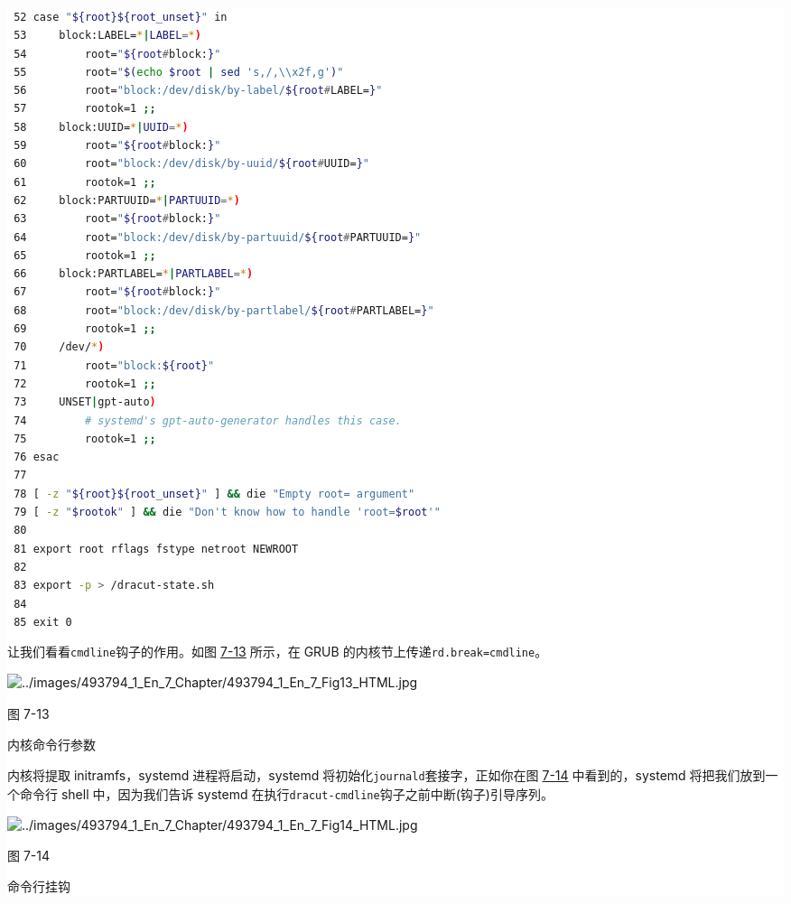 ```sh
 52 case "${root}${root_unset}" in
 53     block:LABEL=*|LABEL=*)
 54         root="${root#block:}"
 55         root="$(echo $root | sed 's,/,\\x2f,g')"
 56         root="block:/dev/disk/by-label/${root#LABEL=}"
 57         rootok=1 ;;
 58     block:UUID=*|UUID=*)
 59         root="${root#block:}"
 60         root="block:/dev/disk/by-uuid/${root#UUID=}"
 61         rootok=1 ;;
 62     block:PARTUUID=*|PARTUUID=*)
 63         root="${root#block:}"
 64         root="block:/dev/disk/by-partuuid/${root#PARTUUID=}"
 65         rootok=1 ;;
 66     block:PARTLABEL=*|PARTLABEL=*)
 67         root="${root#block:}"
 68         root="block:/dev/disk/by-partlabel/${root#PARTLABEL=}"
 69         rootok=1 ;;
 70     /dev/*)
 71         root="block:${root}"
 72         rootok=1 ;;
 73     UNSET|gpt-auto)
 74         # systemd's gpt-auto-generator handles this case.
 75         rootok=1 ;;
 76 esac
 77
 78 [ -z "${root}${root_unset}" ] && die "Empty root= argument"
 79 [ -z "$rootok" ] && die "Don't know how to handle 'root=$root'"
 80
 81 export root rflags fstype netroot NEWROOT
 82
 83 export -p > /dracut-state.sh
 84
 85 exit 0

```

让我们看看`cmdline`钩子的作用。如图 [7-13](#Fig13) 所示，在 GRUB 的内核节上传递`rd.break=cmdline`。

![../images/493794_1_En_7_Chapter/493794_1_En_7_Fig13_HTML.jpg](../images/493794_1_En_7_Chapter/493794_1_En_7_Fig13_HTML.jpg)

图 7-13

内核命令行参数

内核将提取 initramfs，systemd 进程将启动，systemd 将初始化`journald`套接字，正如你在图 [7-14](#Fig14) 中看到的，systemd 将把我们放到一个命令行 shell 中，因为我们告诉 systemd 在执行`dracut-cmdline`钩子之前中断(钩子)引导序列。

![../images/493794_1_En_7_Chapter/493794_1_En_7_Fig14_HTML.jpg](../images/493794_1_En_7_Chapter/493794_1_En_7_Fig14_HTML.jpg)

图 7-14

命令行挂钩
